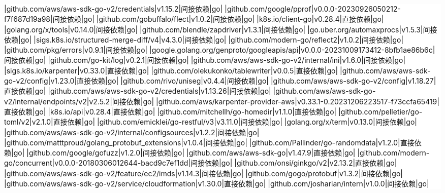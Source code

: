 |github.com/aws/aws-sdk-go-v2/credentials|v1.15.2|间接依赖|go|
|github.com/google/pprof|v0.0.0-20230926050212-f7f687d19a98|间接依赖|go|
|github.com/gobuffalo/flect|v1.0.2|间接依赖|go|
|k8s.io/client-go|v0.28.4|直接依赖|go|
|golang.org/x/tools|v0.14.0|间接依赖|go|
|github.com/blendle/zapdriver|v1.3.1|间接依赖|go|
|go.uber.org/automaxprocs|v1.5.3|间接依赖|go|
|sigs.k8s.io/structured-merge-diff/v4|v4.3.0|间接依赖|go|
|github.com/modern-go/reflect2|v1.0.2|间接依赖|go|
|github.com/pkg/errors|v0.9.1|间接依赖|go|
|google.golang.org/genproto/googleapis/api|v0.0.0-20231009173412-8bfb1ae86b6c|间接依赖|go|
|github.com/go-kit/log|v0.2.1|间接依赖|go|
|github.com/aws/aws-sdk-go-v2/internal/ini|v1.6.0|间接依赖|go|
|sigs.k8s.io/karpenter|v0.33.0|直接依赖|go|
|github.com/olekukonko/tablewriter|v0.0.5|直接依赖|go|
|github.com/aws/aws-sdk-go-v2/config|v1.23.0|直接依赖|go|
|github.com/rivo/uniseg|v0.4.4|间接依赖|go|
|github.com/aws/aws-sdk-go-v2/config|v1.18.27|直接依赖|go|
|github.com/aws/aws-sdk-go-v2/credentials|v1.13.26|间接依赖|go|
|github.com/aws/aws-sdk-go-v2/internal/endpoints/v2|v2.5.2|间接依赖|go|
|github.com/aws/karpenter-provider-aws|v0.33.1-0.20231206223517-f73ccfa65419|直接依赖|go|
|k8s.io/api|v0.28.4|直接依赖|go|
|github.com/mitchellh/go-homedir|v1.1.0|直接依赖|go|
|github.com/pelletier/go-toml/v2|v2.1.0|直接依赖|go|
|github.com/emicklei/go-restful/v3|v3.11.0|间接依赖|go|
|golang.org/x/term|v0.13.0|间接依赖|go|
|github.com/aws/aws-sdk-go-v2/internal/configsources|v1.2.2|间接依赖|go|
|github.com/matttproud/golang_protobuf_extensions|v1.0.4|间接依赖|go|
|github.com/Pallinder/go-randomdata|v1.2.0|直接依赖|go|
|github.com/google/gofuzz|v1.2.0|间接依赖|go|
|github.com/aws/aws-sdk-go|v1.47.9|直接依赖|go|
|github.com/modern-go/concurrent|v0.0.0-20180306012644-bacd9c7ef1dd|间接依赖|go|
|github.com/onsi/ginkgo/v2|v2.13.2|直接依赖|go|
|github.com/aws/aws-sdk-go-v2/feature/ec2/imds|v1.14.3|间接依赖|go|
|github.com/gogo/protobuf|v1.3.2|间接依赖|go|
|github.com/aws/aws-sdk-go-v2/service/cloudformation|v1.30.0|直接依赖|go|
|github.com/josharian/intern|v1.0.0|间接依赖|go|